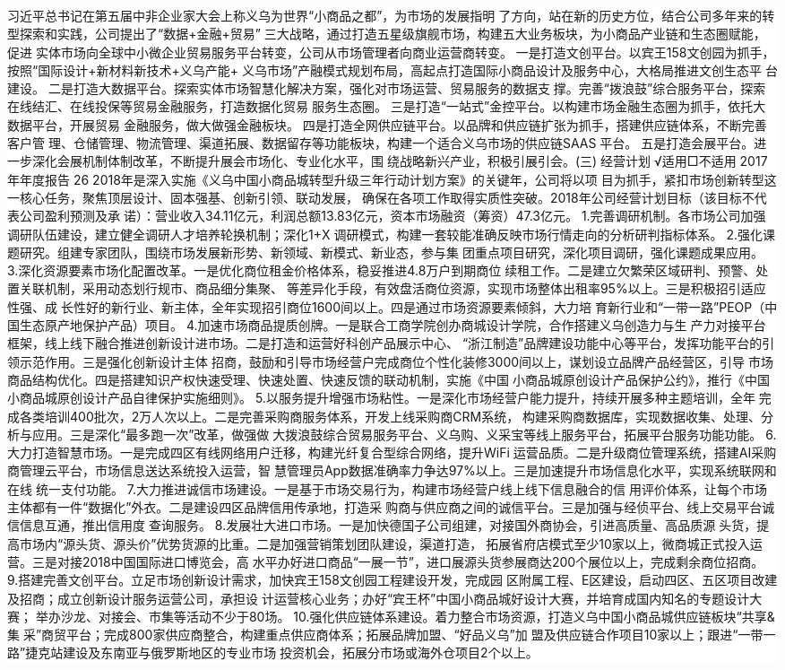 习近平总书记在第五届中非企业家大会上称义乌为世界“小商品之都”，为市场的发展指明
了方向，站在新的历史方位，结合公司多年来的转型探索和实践，公司提出了“数据+金融+贸易”
三大战略，通过打造五星级旗舰市场，构建五大业务板块，为小商品产业链和生态圈赋能，促进
实体市场向全球中小微企业贸易服务平台转变，公司从市场管理者向商业运营商转变。
一是打造文创平台。以宾王158文创园为抓手，按照“国际设计+新材料新技术+义乌产能+
义乌市场”产融模式规划布局，高起点打造国际小商品设计及服务中心，大格局推进文创生态平
台建设。
二是打造大数据平台。探索实体市场智慧化解决方案，强化对市场运营、贸易服务的数据支
撑。完善“拨浪鼓”综合服务平台，探索在线结汇、在线投保等贸易金融服务，打造数据化贸易
服务生态圈。
三是打造“一站式”金控平台。以构建市场金融生态圈为抓手，依托大数据平台，开展贸易
金融服务，做大做强金融板块。
四是打造全网供应链平台。以品牌和供应链扩张为抓手，搭建供应链体系，不断完善客户管
理、仓储管理、物流管理、渠道拓展、数据留存等功能板块，构建一个适合义乌市场的供应链SAAS
平台。
五是打造会展平台。进一步深化会展机制体制改革，不断提升展会市场化、专业化水平，围
绕战略新兴产业，积极引展引会。(三)
经营计划
√适用□不适用
2017年年度报告
26
2018年是深入实施《义乌中国小商品城转型升级三年行动计划方案》的关键年，公司将以项
目为抓手，紧扣市场创新转型这一核心任务，聚焦顶层设计、固本强基、创新引领、联动发展，
确保在各项工作取得实质性突破。2018年公司经营计划目标（该目标不代表公司盈利预测及承
诺）：营业收入34.11亿元，利润总额13.83亿元，资本市场融资（筹资）47.3亿元。
1.完善调研机制。各市场公司加强调研队伍建设，建立健全调研人才培养轮换机制；深化1+X
调研模式，构建一套较能准确反映市场行情走向的分析研判指标体系。
2.强化课题研究。组建专家团队，围绕市场发展新形势、新领域、新模式、新业态，参与集
团重点项目研究，深化项目调研，强化课题成果应用。
3.深化资源要素市场化配置改革。一是优化商位租金价格体系，稳妥推进4.8万户到期商位
续租工作。二是建立欠繁荣区域研判、预警、处置关联机制，采用动态划行规市、商品细分集聚、
等差异化手段，有效盘活商位资源，实现市场整体出租率95%以上。三是积极招引适应性强、成
长性好的新行业、新主体，全年实现招引商位1600间以上。四是通过市场资源要素倾斜，大力培
育新行业和“一带一路”PEOP（中国生态原产地保护产品）项目。
4.加速市场商品提质创牌。一是联合工商学院创办商城设计学院，合作搭建义乌创造力与生
产力对接平台框架，线上线下融合推进创新设计进市场。二是打造和运营好科创产品展示中心、
“浙江制造”品牌建设功能中心等平台，发挥功能平台的引领示范作用。三是强化创新设计主体
招商，鼓励和引导市场经营户完成商位个性化装修3000间以上，谋划设立品牌产品经营区，引导
市场商品结构优化。四是搭建知识产权快速受理、快速处置、快速反馈的联动机制，实施《中国
小商品城原创设计产品保护公约》，推行《中国小商品城原创设计产品自律保护实施细则》。
5.以服务提升增强市场粘性。一是深化市场经营户能力提升，持续开展多种主题培训，全年
完成各类培训400批次，2万人次以上。二是完善采购商服务体系，开发上线采购商CRM系统，
构建采购商数据库，实现数据收集、处理、分析与应用。三是深化“最多跑一次”改革，做强做
大拨浪鼓综合贸易服务平台、义乌购、义采宝等线上服务平台，拓展平台服务功能功能。
6.大力打造智慧市场。一是完成四区有线网络用户迁移，构建光纤复合型综合网络，提升WiFi
运营品质。二是升级商位管理系统，搭建AI采购商管理云平台，市场信息送达系统投入运营，智
慧管理员App数据准确率力争达97%以上。三是加速提升市场信息化水平，实现系统联网和在线
统一支付功能。
7.大力推进诚信市场建设。一是基于市场交易行为，构建市场经营户线上线下信息融合的信
用评价体系，让每个市场主体都有一件“数据化”外衣。二是建设四区品牌信用传承地，打造采
购商与供应商之间的诚信平台。三是加强与经侦平台、线上交易平台诚信信息互通，推出信用度
查询服务。
8.发展壮大进口市场。一是加快德国子公司组建，对接国外商协会，引进高质量、高品质源
头货，提高市场内“源头货、源头价”优势货源的比重。二是加强营销策划团队建设，渠道打造，
拓展省府店模式至少10家以上，微商城正式投入运营。三是对接2018中国国际进口博览会，高
水平办好进口商品“一展一节”，进口展源头货参展商达200个展位以上，完成剩余商位招商。
9.搭建完善文创平台。立足市场创新设计需求，加快宾王158文创园工程建设开发，完成园
区附属工程、E区建设，启动四区、五区项目改建及招商；成立创新设计服务运营公司，承担设
计运营核心业务；办好“宾王杯”中国小商品城好设计大赛，并培育成国内知名的专题设计大赛；
举办沙龙、对接会、市集等活动不少于80场。
10.强化供应链体系建设。着力整合市场资源，打造义乌中国小商品城供应链板块“共享&集
采”商贸平台；完成800家供应商整合，构建重点供应商体系；拓展品牌加盟、“好品义乌”加
盟及供应链合作项目10家以上；跟进“一带一路”捷克站建设及东南亚与俄罗斯地区的专业市场
投资机会，拓展分市场或海外仓项目2个以上。